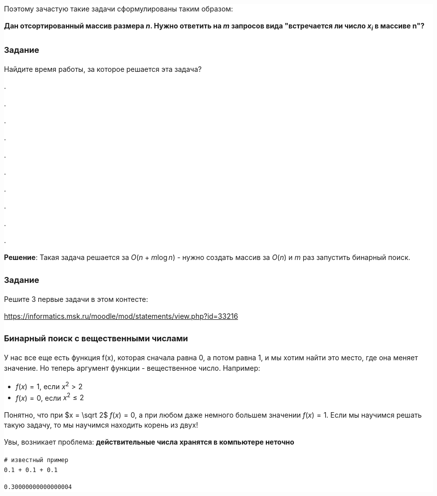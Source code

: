 Поэтому зачастую такие задачи сформулированы таким образом:

**Дан отсортированный массив размера $n$. Нужно ответить на $m$ запросов вида "встречается ли число $x_i$ в массиве n"?**

### Задание
Найдите время работы, за которое решается эта задача?

.

.

.

.

.

.

.

.

.

.


**Решение**: Такая задача решается за $O(n + m\log{n})$ - нужно создать массив за $O(n)$ и $m$ раз запустить бинарный поиск.



### Задание
Решите 3 первые задачи в этом контесте:

https://informatics.msk.ru/moodle/mod/statements/view.php?id=33216

### Бинарный поиск с вещественными числами

У нас все еще есть функция f(x), которая сначала равна 0, а потом равна 1, и мы хотим найти это место, где она меняет значение. Но теперь аргумент функции - вещественное число. Например:
* $f(x) = 1$, если $x^2 > 2$
* $f(x) = 0$, если $x^2 \leq 2$

Понятно, что при $x = \sqrt 2$ $f(x) = 0$, а при любом даже немного большем значении $f(x) = 1$. Если мы научимся решать такую задачу, то мы научимся находить корень из двух!

Увы, возникает проблема: **действительные числа хранятся в компьютере неточно**


```
# известный пример
0.1 + 0.1 + 0.1
```




    0.30000000000000004
